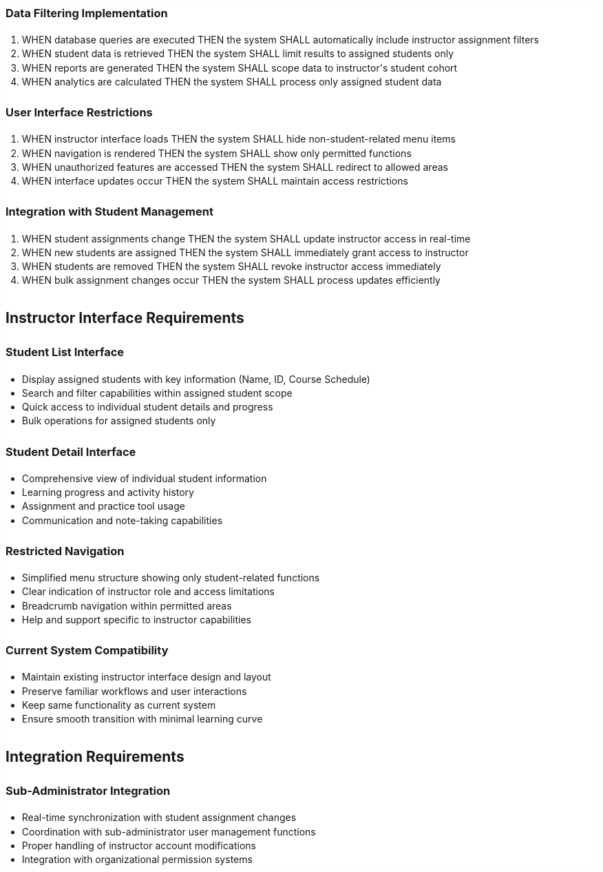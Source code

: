 ### Data Filtering Implementation
1. WHEN database queries are executed THEN the system SHALL automatically include instructor assignment filters
2. WHEN student data is retrieved THEN the system SHALL limit results to assigned students only
3. WHEN reports are generated THEN the system SHALL scope data to instructor's student cohort
4. WHEN analytics are calculated THEN the system SHALL process only assigned student data

### User Interface Restrictions
1. WHEN instructor interface loads THEN the system SHALL hide non-student-related menu items
2. WHEN navigation is rendered THEN the system SHALL show only permitted functions
3. WHEN unauthorized features are accessed THEN the system SHALL redirect to allowed areas
4. WHEN interface updates occur THEN the system SHALL maintain access restrictions

### Integration with Student Management
1. WHEN student assignments change THEN the system SHALL update instructor access in real-time
2. WHEN new students are assigned THEN the system SHALL immediately grant access to instructor
3. WHEN students are removed THEN the system SHALL revoke instructor access immediately
4. WHEN bulk assignment changes occur THEN the system SHALL process updates efficiently

## Instructor Interface Requirements

### Student List Interface
- Display assigned students with key information (Name, ID, Course Schedule)
- Search and filter capabilities within assigned student scope
- Quick access to individual student details and progress
- Bulk operations for assigned students only

### Student Detail Interface
- Comprehensive view of individual student information
- Learning progress and activity history
- Assignment and practice tool usage
- Communication and note-taking capabilities

### Restricted Navigation
- Simplified menu structure showing only student-related functions
- Clear indication of instructor role and access limitations
- Breadcrumb navigation within permitted areas
- Help and support specific to instructor capabilities

### Current System Compatibility
- Maintain existing instructor interface design and layout
- Preserve familiar workflows and user interactions
- Keep same functionality as current system
- Ensure smooth transition with minimal learning curve

## Integration Requirements

### Sub-Administrator Integration
- Real-time synchronization with student assignment changes
- Coordination with sub-administrator user management functions
- Proper handling of instructor account modifications
- Integration with organizational permission systems
